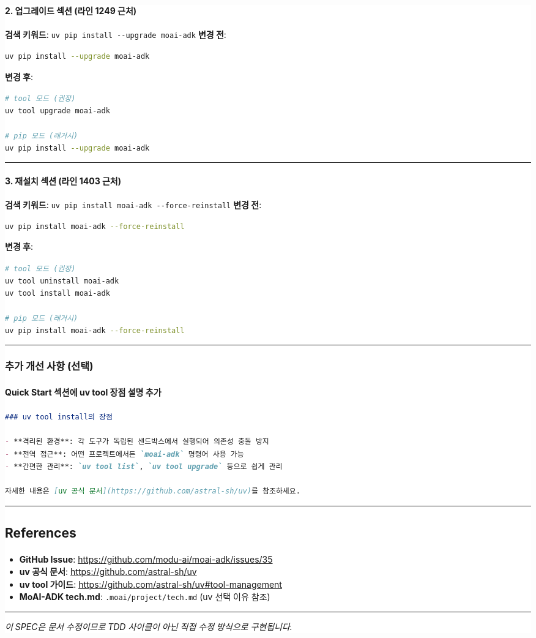 
#### 2. 업그레이드 섹션 (라인 1249 근처)
**검색 키워드**: `uv pip install --upgrade moai-adk`
**변경 전**:
```bash
uv pip install --upgrade moai-adk
```

**변경 후**:
```bash
# tool 모드 (권장)
uv tool upgrade moai-adk

# pip 모드 (레거시)
uv pip install --upgrade moai-adk
```

---

#### 3. 재설치 섹션 (라인 1403 근처)
**검색 키워드**: `uv pip install moai-adk --force-reinstall`
**변경 전**:
```bash
uv pip install moai-adk --force-reinstall
```

**변경 후**:
```bash
# tool 모드 (권장)
uv tool uninstall moai-adk
uv tool install moai-adk

# pip 모드 (레거시)
uv pip install moai-adk --force-reinstall
```

---

### 추가 개선 사항 (선택)

#### Quick Start 섹션에 uv tool 장점 설명 추가
```markdown
### uv tool install의 장점

- **격리된 환경**: 각 도구가 독립된 샌드박스에서 실행되어 의존성 충돌 방지
- **전역 접근**: 어떤 프로젝트에서든 `moai-adk` 명령어 사용 가능
- **간편한 관리**: `uv tool list`, `uv tool upgrade` 등으로 쉽게 관리

자세한 내용은 [uv 공식 문서](https://github.com/astral-sh/uv)를 참조하세요.
```

---

## References

- **GitHub Issue**: https://github.com/modu-ai/moai-adk/issues/35
- **uv 공식 문서**: https://github.com/astral-sh/uv
- **uv tool 가이드**: https://github.com/astral-sh/uv#tool-management
- **MoAI-ADK tech.md**: `.moai/project/tech.md` (uv 선택 이유 참조)

---

_이 SPEC은 문서 수정이므로 TDD 사이클이 아닌 직접 수정 방식으로 구현됩니다._
